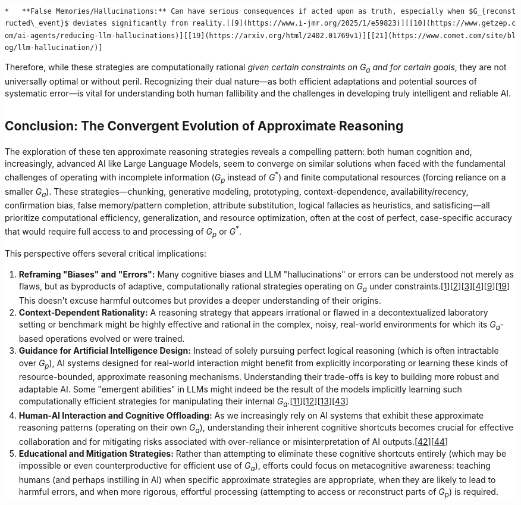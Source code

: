    *   **False Memories/Hallucinations:** Can have serious consequences if acted upon as truth, especially when $G_{reconstructed\_event}$ deviates significantly from reality.[[9](https://www.i-jmr.org/2025/1/e59823)][[10](https://www.getzep.com/ai-agents/reducing-llm-hallucinations)][[19](https://arxiv.org/html/2402.01769v1)][[21](https://www.comet.com/site/blog/llm-hallucination/)]

Therefore, while these strategies are computationally rational *given certain constraints on $G_a$ and for certain goals*, they are not universally optimal or without peril. Recognizing their dual nature—as both efficient adaptations and potential sources of systematic error—is vital for understanding both human fallibility and the challenges in developing truly intelligent and reliable AI.

## Conclusion: The Convergent Evolution of Approximate Reasoning

The exploration of these ten approximate reasoning strategies reveals a compelling pattern: both human cognition and, increasingly, advanced AI like Large Language Models, seem to converge on similar solutions when faced with the fundamental challenges of operating with incomplete information ($G_p$ instead of $G^\ast$) and finite computational resources (forcing reliance on a smaller $G_a$). These strategies—chunking, generative modeling, prototyping, context-dependence, availability/recency, confirmation bias, false memory/pattern completion, attribute substitution, logical fallacies as heuristics, and satisficing—all prioritize computational efficiency, generalization, and resource optimization, often at the cost of perfect, case-specific accuracy that would require full access to and processing of $G_p$ or $G^\ast$.

This perspective offers several critical implications:

1.  **Reframing "Biases" and "Errors":** Many cognitive biases and LLM "hallucinations" or errors can be understood not merely as flaws, but as byproducts of adaptive, computationally rational strategies operating on $G_a$ under constraints.[[1](https://www.frontiersin.org/journals/psychology/articles/10.3389/fpsyg.2023.1189704/full)][[2](https://pmc.ncbi.nlm.nih.gov/articles/PMC10187636/)][[3](https://www.erichorvitz.com/computational_rationality.pdf)][[4](http://www.keithstanovich.com/Site/Research_on_Reasoning_files/Stanovich.Sternberg2003.pdf)][[9](https://www.i-jmr.org/2025/1/e59823)][[19](https://arxiv.org/html/2402.01769v1)] This doesn't excuse harmful outcomes but provides a deeper understanding of their origins.
2.  **Context-Dependent Rationality:** A reasoning strategy that appears irrational or flawed in a decontextualized laboratory setting or benchmark might be highly effective and rational in the complex, noisy, real-world environments for which its $G_a$-based operations evolved or were trained.
3.  **Guidance for Artificial Intelligence Design:** Instead of solely pursuing perfect logical reasoning (which is often intractable over $G_p$), AI systems designed for real-world interaction might benefit from explicitly incorporating or learning these kinds of resource-bounded, approximate reasoning mechanisms. Understanding their trade-offs is key to building more robust and adaptable AI. Some "emergent abilities" in LLMs might indeed be the result of the models implicitly learning such computationally efficient strategies for manipulating their internal $G_a$.[[11](https://www.assemblyai.com/blog/emergent-abilities-of-large-language-models)][[12](https://cset.georgetown.edu/article/emergent-abilities-in-large-language-models-an-explainer/)][[13](https://aclanthology.org/2024.acl-long.279/)][[43](https://openreview.net/pdf?id=yzkSU5zdwD)]
4.  **Human-AI Interaction and Cognitive Offloading:** As we increasingly rely on AI systems that exhibit these approximate reasoning patterns (operating on their own $G_a$), understanding their inherent cognitive shortcuts becomes crucial for effective collaboration and for mitigating risks associated with over-reliance or misinterpretation of AI outputs.[[42](https://www.itschiara.me/ai-human-collaboration)][[44](https://artificialityinstitute.org/how-ai-affects-critical-thinking-and-cognitive-offloading/)]
5.  **Educational and Mitigation Strategies:** Rather than attempting to eliminate these cognitive shortcuts entirely (which may be impossible or even counterproductive for efficient use of $G_a$), efforts could focus on metacognitive awareness: teaching humans (and perhaps instilling in AI) when specific approximate strategies are appropriate, when they are likely to lead to harmful errors, and when more rigorous, effortful processing (attempting to access or reconstruct parts of $G_p$) is required.


[^1]: Miller, G. A. (1956). The magical number seven, plus or minus two: Some limits on our capacity for processing information. Psychological Review, 63(2), 81–97. This seminal paper established that human working memory is limited to approximately seven items, driving the need for chunking strategies.
[^2]: Chase, W. G., & Simon, H. A. (1973). Perception in chess. Cognitive Psychology, 4(1), 55–81. This research demonstrated that chess experts chunk board positions into meaningful patterns, allowing rapid recognition rather than piece-by-piece analysis.
[^3]: Bartlett, F.C. (1932). Remembering: A Study in Experimental and Social Psychology. Cambridge University Press. This classic work introduced the concept of schemas as dynamic knowledge structures that guide perception and memory.
[^4]: Schank, R. C., & Abelson, R. P. (1977). Scripts, plans, goals, and understanding: An inquiry into human knowledge structures. Lawrence Erlbaum. This work formalized how people use schematic knowledge structures ("scripts") to navigate common social situations.
[^5]: Rosch, E. (1975). Cognitive representations of semantic categories. Journal of Experimental Psychology: General, 104(3), 192–233. This research demonstrated that people judge category membership by similarity to prototypes rather than by necessary and sufficient conditions.
[^6]: Lakoff, G. (1987). Women, Fire, and Dangerous Things: What Categories Reveal about the Mind. University of Chicago Press. This work explored how prototypes and radial categories structure human conceptual systems.
[^7]: Festinger, L. (1957). A Theory of Cognitive Dissonance. Stanford University Press. This influential work explored how people manage contradictory beliefs, often through compartmentalization to reduce cognitive dissonance.
[^8]: Legare, C. H., & Visala, A. (2011). Between religion and science: Integrating psychological and philosophical accounts of explanatory coexistence. Human Development, 54(3), 169-184. This research examines how people integrate seemingly incompatible religious and scientific explanations.
[^9]: Tversky, A., & Kahneman, D. (1973). Availability: A heuristic for judging frequency and probability. Cognitive Psychology, 5(2), 207–232. This paper introduced the availability heuristic as a mental shortcut that relies on immediate examples that come to mind.
[^10]: Nickerson, R. S. (1998). Confirmation bias: A ubiquitous phenomenon in many guises. Review of General Psychology, 2(2), 175–220. This comprehensive review documents confirmation bias across many domains and explains its cognitive foundations.
[^12]: Loftus, E. F. (2005). Planting misinformation in the human mind: A 30-year investigation of the malleability of memory. Learning & Memory, 12(4), 361–366. This paper reviews research showing how memory reconstructs rather than reproduces past events.
[^13]: Kahneman, D., & Frederick, S. (2002). Representativeness revisited: Attribute substitution in intuitive judgment. In T. Gilovich, D. Griffin, & D. Kahneman (Eds.), Heuristics and biases: The psychology of intuitive judgment (pp. 49–81). Cambridge University Press. This paper introduced the concept of attribute substitution as a general mechanism underlying many cognitive biases.
[^14]: Tversky, A., & Kahneman, D. (1974). Judgment under uncertainty: Heuristics and biases. Science, 185(4157), 1124–1131. While not focused specifically on logical fallacies, this paper established how seemingly irrational cognitive shortcuts serve pragmatic functions.
[^11]: Simon, H. A. (1956). Rational choice and the structure of the environment. *Psychological Review, 63*(2), 129–138. This paper introduced the concept of satisficing as a core element of bounded rationality.
[^1]: Miller, G. A. (1956). The magical number seven, plus or minus two: Some limits on our capacity for processing information. *Psychological Review, 63*(2), 81–97.
[^2]: Chase, W. G., & Simon, H. A. (1973). Perception in chess. *Cognitive Psychology, 4*(1), 55–81.
[^3]: Bartlett, F.C. (1932). *Remembering: A Study in Experimental and Social Psychology*. Cambridge University Press.
[^4]: Schank, R. C., & Abelson, R. P. (1977). *Scripts, plans, goals, and understanding: An inquiry into human knowledge structures*. Lawrence Erlbaum.
[^5]: Rosch, E. (1975). Cognitive representations of semantic categories. *Journal of Experimental Psychology: General, 104*(3), 192–233.
[^6]: Lakoff, G. (1987). *Women, Fire, and Dangerous Things: What Categories Reveal about the Mind*. University of Chicago Press.
[^7]: Festinger, L. (1957). *A Theory of Cognitive Dissonance*. Stanford University Press.
[^8]: Legare, C. H., & Visala, A. (2011). Between religion and science: Integrating psychological and philosophical accounts of explanatory coexistence. *Human Development, 54*(3), 169-184.
[^9]: Tversky, A., & Kahneman, D. (1973). Availability: A heuristic for judging frequency and probability. *Cognitive Psychology, 5*(2), 207–232.
[^10]: Nickerson, R. S. (1998). Confirmation bias: A ubiquitous phenomenon in many guises. *Review of General Psychology, 2*(2), 175–220.
[^11]: Simon, H. A. (1956). Rational choice and the structure of the environment. *Psychological Review, 63*(2), 129–138.
[^12]: Loftus, E. F. (2005). Planting misinformation in the human mind: A 30-year investigation of the malleability of memory. *Learning & Memory, 12*(4), 361–366.
[^13]: Kahneman, D., & Frederick, S. (2002). Representativeness revisited: Attribute substitution in intuitive judgment. In T. Gilovich, D. Griffin, & D. Kahneman (Eds.), *Heuristics and biases: The psychology of intuitive judgment* (pp. 49–81). Cambridge University Press.
[^14]: Tversky, A., & Kahneman, D. (1974). Judgment under uncertainty: Heuristics and biases. *Science, 185*(4157), 1124–1131.